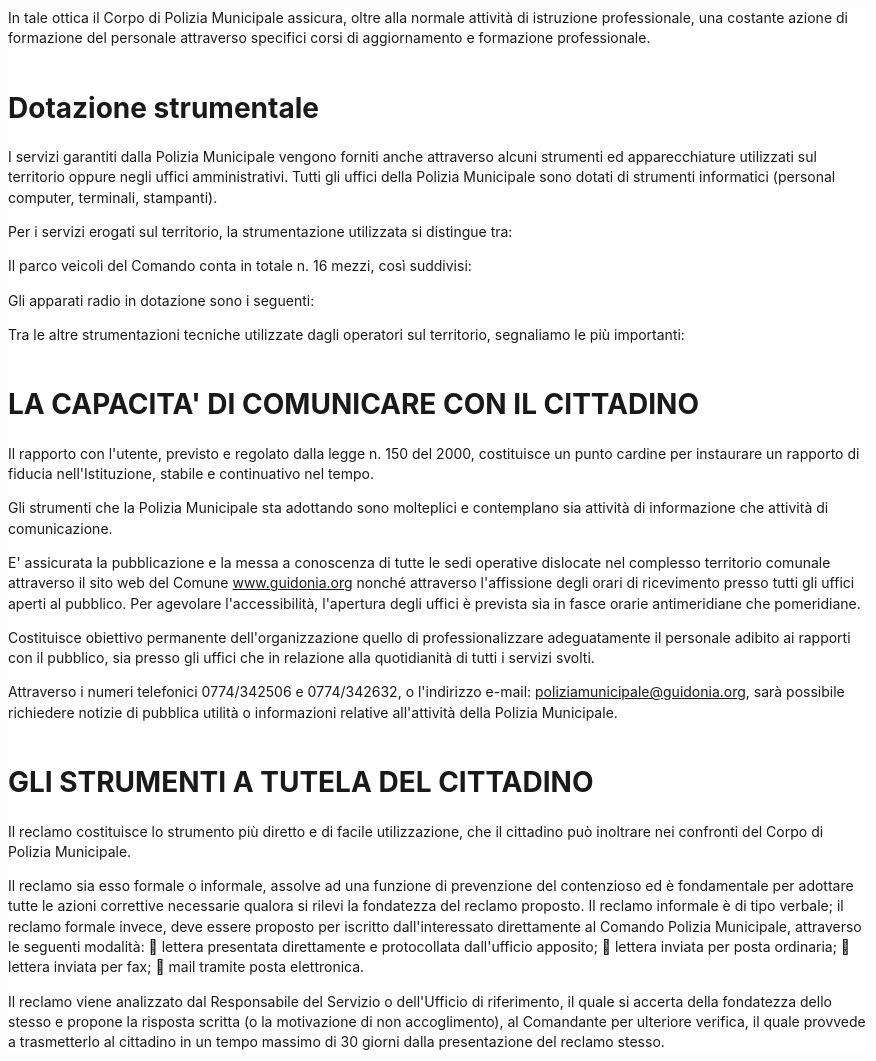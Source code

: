 In tale ottica il Corpo di Polizia Municipale assicura, oltre alla normale attività di istruzione professionale, una costante azione di formazione del personale attraverso specifici corsi di aggiornamento e formazione professionale.

# Dotazione strumentale
I servizi garantiti dalla Polizia Municipale vengono forniti anche attraverso alcuni strumenti ed apparecchiature utilizzati sul territorio oppure negli uffici amministrativi. Tutti gli uffici della Polizia Municipale sono dotati di strumenti informatici (personal computer, terminali, stampanti).

Per i servizi erogati sul territorio, la strumentazione utilizzata si distingue tra:

Il parco veicoli del Comando conta in totale n. 16 mezzi, così suddivisi:

Gli apparati radio in dotazione sono i seguenti:

Tra le altre strumentazioni tecniche utilizzate dagli operatori sul territorio, segnaliamo le più importanti:

# LA CAPACITA' DI COMUNICARE CON IL CITTADINO
Il rapporto con l'utente, previsto e regolato dalla legge n. 150 del 2000, costituisce un punto cardine per instaurare un rapporto di fiducia nell'Istituzione, stabile e continuativo nel tempo.

Gli strumenti che la Polizia Municipale sta adottando sono molteplici e contemplano sia attività di informazione che attività di comunicazione.

E' assicurata la pubblicazione e la messa a conoscenza di tutte le sedi operative dislocate nel complesso territorio comunale attraverso il sito web del Comune www.guidonia.org nonché attraverso l'affissione degli orari di ricevimento presso tutti gli uffici aperti al pubblico. Per agevolare l'accessibilità, l'apertura degli uffici è prevista sia in fasce orarie antimeridiane che pomeridiane.

Costituisce obiettivo permanente dell'organizzazione quello di professionalizzare adeguatamente il personale adibito ai rapporti con il pubblico, sia presso gli uffici che in relazione alla quotidianità di tutti i servizi svolti.

Attraverso i numeri telefonici 0774/342506 e 0774/342632, o l'indirizzo e-mail: poliziamunicipale@guidonia.org, sarà possibile richiedere notizie di pubblica utilità o informazioni relative all'attività della Polizia Municipale.

# GLI STRUMENTI A TUTELA DEL CITTADINO
Il reclamo costituisce lo strumento più diretto e di facile utilizzazione, che il cittadino può inoltrare nei confronti del Corpo di Polizia Municipale.

Il reclamo sia esso formale o informale, assolve ad una funzione di prevenzione del contenzioso ed è fondamentale per adottare tutte le azioni correttive necessarie qualora si rilevi la fondatezza del reclamo proposto. Il reclamo informale è di tipo verbale; il reclamo formale invece, deve essere proposto per iscritto dall'interessato direttamente al Comando Polizia Municipale, attraverso le seguenti modalità:  lettera presentata direttamente e protocollata dall'ufficio apposito;  lettera inviata per posta ordinaria;  lettera inviata per fax;  mail tramite posta elettronica.

Il reclamo viene analizzato dal Responsabile del Servizio o dell'Ufficio di riferimento, il quale si accerta della fondatezza dello stesso e propone la risposta scritta (o la motivazione di non accoglimento), al Comandante per ulteriore verifica, il quale provvede a trasmetterlo al cittadino in un tempo massimo di 30 giorni dalla presentazione del reclamo stesso.
